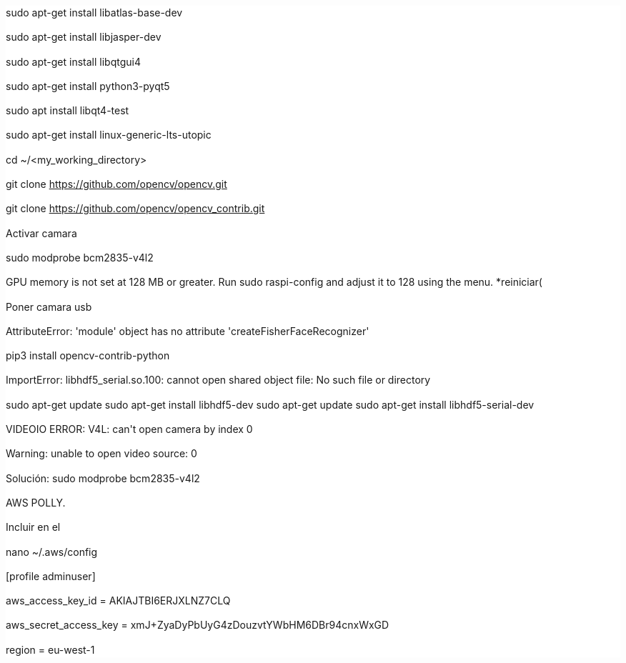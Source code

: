 sudo apt-get install libatlas-base-dev 

sudo apt-get install libjasper-dev 

sudo apt-get install libqtgui4 

sudo apt-get install python3-pyqt5 

sudo apt install libqt4-test 

sudo apt-get install linux-generic-lts-utopic 

 

cd ~/<my_working_directory> 

git clone https://github.com/opencv/opencv.git 

git clone https://github.com/opencv/opencv_contrib.git 

 

 

Activar camara 

sudo modprobe bcm2835-v4l2 

 

GPU memory is not set at 128 MB or greater. Run sudo raspi-config and adjust it to 128 using the menu. *reiniciar( 

Poner camara usb 

 

AttributeError: 'module' object has no attribute 'createFisherFaceRecognizer' 

pip3 install opencv-contrib-python 

ImportError: libhdf5_serial.so.100: cannot open shared object file: No such file or directory 

sudo apt-get update 
sudo apt-get install libhdf5-dev 
sudo apt-get update 
sudo apt-get install libhdf5-serial-dev 

 

VIDEOIO ERROR: V4L: can't open camera by index 0 

Warning: unable to open video source:  0 

Solución: sudo modprobe bcm2835-v4l2 

 

AWS POLLY. 

Incluir en el  

nano ~/.aws/config 

[profile adminuser] 

aws_access_key_id = AKIAJTBI6ERJXLNZ7CLQ 

aws_secret_access_key = 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 

region = eu-west-1 

 
